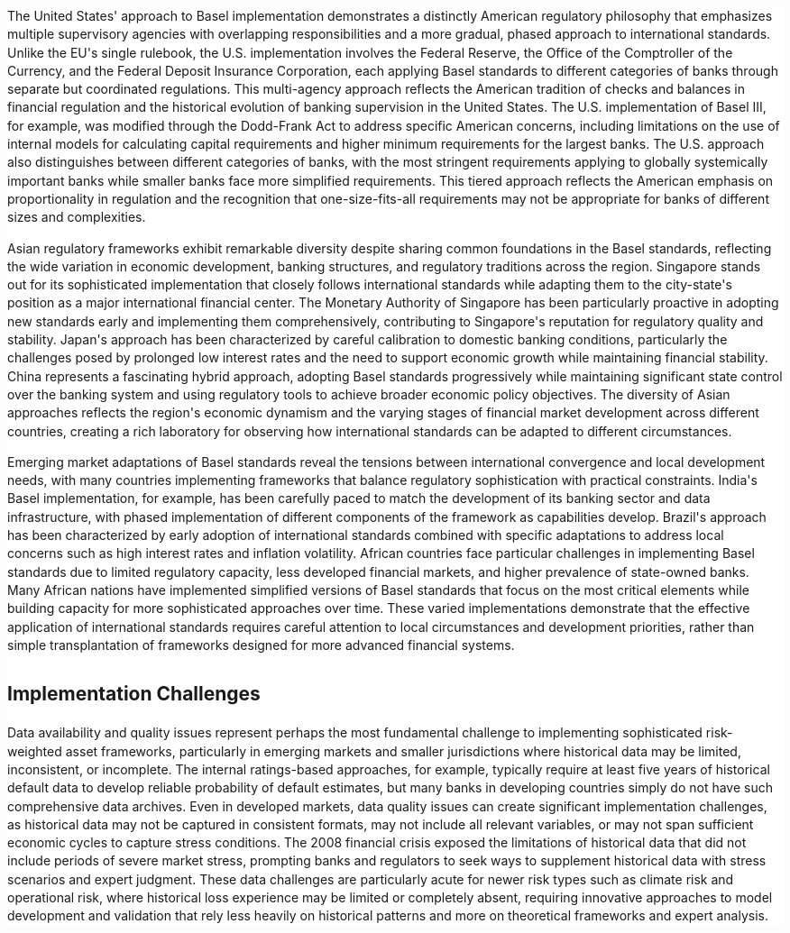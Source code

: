 The United States' approach to Basel implementation demonstrates a distinctly American regulatory philosophy that emphasizes multiple supervisory agencies with overlapping responsibilities and a more gradual, phased approach to international standards. Unlike the EU's single rulebook, the U.S. implementation involves the Federal Reserve, the Office of the Comptroller of the Currency, and the Federal Deposit Insurance Corporation, each applying Basel standards to different categories of banks through separate but coordinated regulations. This multi-agency approach reflects the American tradition of checks and balances in financial regulation and the historical evolution of banking supervision in the United States. The U.S. implementation of Basel III, for example, was modified through the Dodd-Frank Act to address specific American concerns, including limitations on the use of internal models for calculating capital requirements and higher minimum requirements for the largest banks. The U.S. approach also distinguishes between different categories of banks, with the most stringent requirements applying to globally systemically important banks while smaller banks face more simplified requirements. This tiered approach reflects the American emphasis on proportionality in regulation and the recognition that one-size-fits-all requirements may not be appropriate for banks of different sizes and complexities.

Asian regulatory frameworks exhibit remarkable diversity despite sharing common foundations in the Basel standards, reflecting the wide variation in economic development, banking structures, and regulatory traditions across the region. Singapore stands out for its sophisticated implementation that closely follows international standards while adapting them to the city-state's position as a major international financial center. The Monetary Authority of Singapore has been particularly proactive in adopting new standards early and implementing them comprehensively, contributing to Singapore's reputation for regulatory quality and stability. Japan's approach has been characterized by careful calibration to domestic banking conditions, particularly the challenges posed by prolonged low interest rates and the need to support economic growth while maintaining financial stability. China represents a fascinating hybrid approach, adopting Basel standards progressively while maintaining significant state control over the banking system and using regulatory tools to achieve broader economic policy objectives. The diversity of Asian approaches reflects the region's economic dynamism and the varying stages of financial market development across different countries, creating a rich laboratory for observing how international standards can be adapted to different circumstances.

Emerging market adaptations of Basel standards reveal the tensions between international convergence and local development needs, with many countries implementing frameworks that balance regulatory sophistication with practical constraints. India's Basel implementation, for example, has been carefully paced to match the development of its banking sector and data infrastructure, with phased implementation of different components of the framework as capabilities develop. Brazil's approach has been characterized by early adoption of international standards combined with specific adaptations to address local concerns such as high interest rates and inflation volatility. African countries face particular challenges in implementing Basel standards due to limited regulatory capacity, less developed financial markets, and higher prevalence of state-owned banks. Many African nations have implemented simplified versions of Basel standards that focus on the most critical elements while building capacity for more sophisticated approaches over time. These varied implementations demonstrate that the effective application of international standards requires careful attention to local circumstances and development priorities, rather than simple transplantation of frameworks designed for more advanced financial systems.

## Implementation Challenges

Data availability and quality issues represent perhaps the most fundamental challenge to implementing sophisticated risk-weighted asset frameworks, particularly in emerging markets and smaller jurisdictions where historical data may be limited, inconsistent, or incomplete. The internal ratings-based approaches, for example, typically require at least five years of historical default data to develop reliable probability of default estimates, but many banks in developing countries simply do not have such comprehensive data archives. Even in developed markets, data quality issues can create significant implementation challenges, as historical data may not be captured in consistent formats, may not include all relevant variables, or may not span sufficient economic cycles to capture stress conditions. The 2008 financial crisis exposed the limitations of historical data that did not include periods of severe market stress, prompting banks and regulators to seek ways to supplement historical data with stress scenarios and expert judgment. These data challenges are particularly acute for newer risk types such as climate risk and operational risk, where historical loss experience may be limited or completely absent, requiring innovative approaches to model development and validation that rely less heavily on historical patterns and more on theoretical frameworks and expert analysis.
